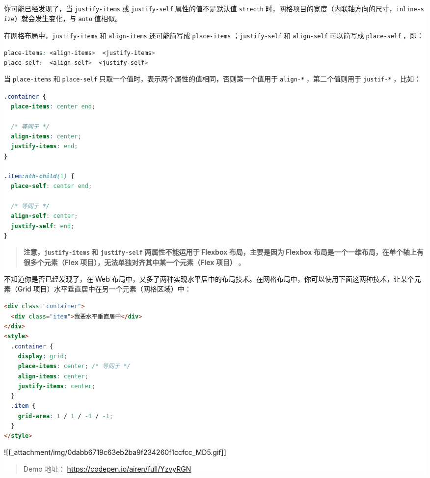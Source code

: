 你可能已经发现了，当 `justify-items` 或 `justify-self` 属性的值不是默认值 `strecth` 时，网格项目的宽度（内联轴方向的尺寸，`inline-size`）就会发生变化，与 `auto` 值相似。

在网格布局中，`justify-items` 和 `align-items` 还可能简写成 `place-items` ；`justify-self` 和 `align-self` 可以简写成 `place-self` ，即：

```css
place-items: <align-items>  <justify-items>
place-self:  <align-self>  <justify-self>
```

当 `place-items` 和 `place-self` 只取一个值时，表示两个属性的值相同，否则第一个值用于 `align-*` ，第二个值则用于 `justif-*` ，比如：

```css
.container {
  place-items: center end;

  /* 等同于 */
  align-items: center;
  justify-items: end;
}

.item:nth-child(1) {
  place-self: center end;

  /* 等同于 */
  align-self: center;
  justify-self: end;
}
```

> **注意，`justify-items`** **和** **`justify-self`** **两属性不能运用于 Flexbox 布局，主要是因为 Flexbox 布局是一个一维布局，在单个轴上有很多个元素（Flex 项目），无法单独对齐其中某一个元素（Flex 项目）** 。

不知道你是否已经发现了，在 Web 布局中，又多了两种实现水平居中的布局技术。在网格布局中，你可以使用下面这两种技术，让某个元素（Grid 项目）水平垂直居中在另一个元素（网格区域）中：

```html
<div class="container">
  <div class="item">我要水平垂直居中</div>
</div>
<style>
  .container {
    display: grid;
    place-items: center; /* 等同于 */
    align-items: center;
    justify-items: center;
  }
  .item {
    grid-area: 1 / 1 / -1 / -1;
  }
</style>
```

![[_attachment/img/0dabb6719c63eb2ba9f234260f1ccfcc_MD5.gif]]

> Demo 地址： <https://codepen.io/airen/full/YzvyRGN>
